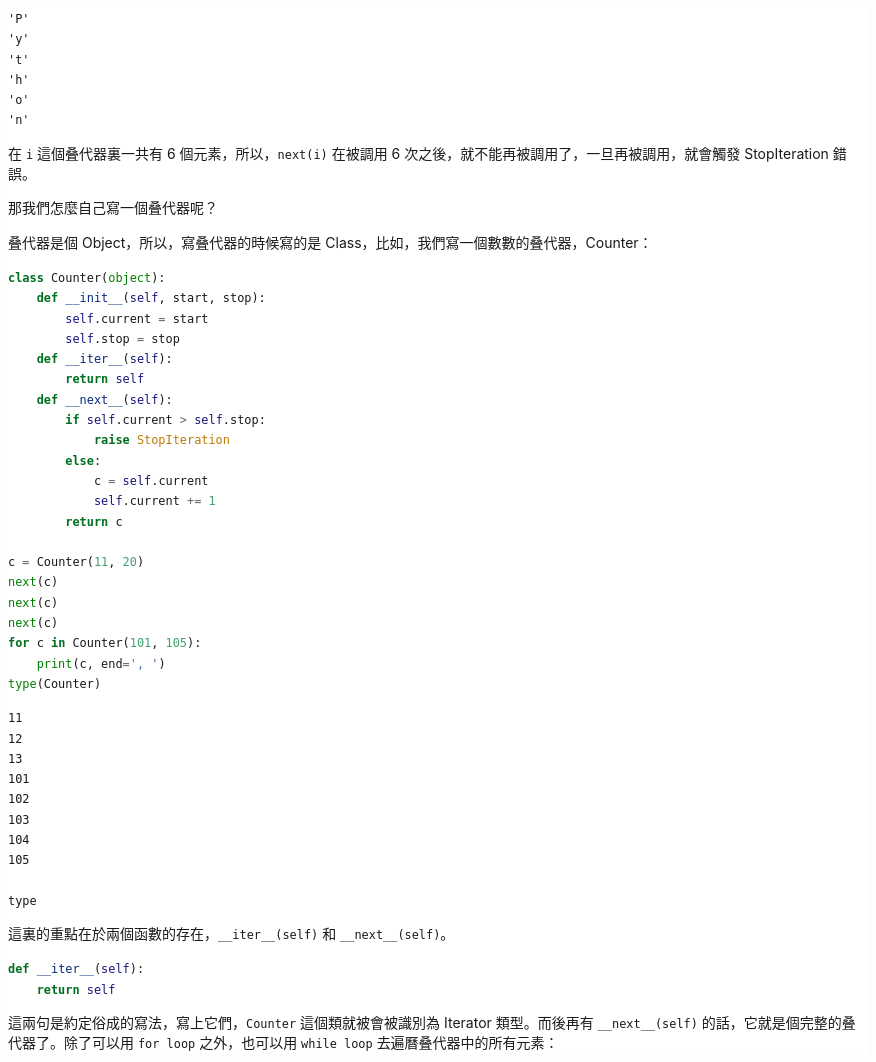     'P'
    'y'
    't'
    'h'
    'o'
    'n'

在 `i` 這個叠代器裏一共有 6 個元素，所以，`next(i)` 在被調用 6 次之後，就不能再被調用了，一旦再被調用，就會觸發 StopIteration 錯誤。

那我們怎麼自己寫一個叠代器呢？

叠代器是個 Object，所以，寫叠代器的時候寫的是 Class，比如，我們寫一個數數的叠代器，Counter：

```python
class Counter(object):
    def __init__(self, start, stop):
        self.current = start
        self.stop = stop
    def __iter__(self):
        return self
    def __next__(self):
        if self.current > self.stop:
            raise StopIteration
        else:
            c = self.current
            self.current += 1
        return c

c = Counter(11, 20)
next(c)
next(c)
next(c)
for c in Counter(101, 105):
    print(c, end=', ')
type(Counter)
```

    11
    12
    13
    101
    102
    103
    104
    105

    type

這裏的重點在於兩個函數的存在，`__iter__(self)` 和 `__next__(self)`。

```python
def __iter__(self):
    return self
```

這兩句是約定俗成的寫法，寫上它們，`Counter` 這個類就被會被識別為 Iterator 類型。而後再有 `__next__(self)` 的話，它就是個完整的叠代器了。除了可以用 `for loop` 之外，也可以用 `while loop` 去遍曆叠代器中的所有元素：
